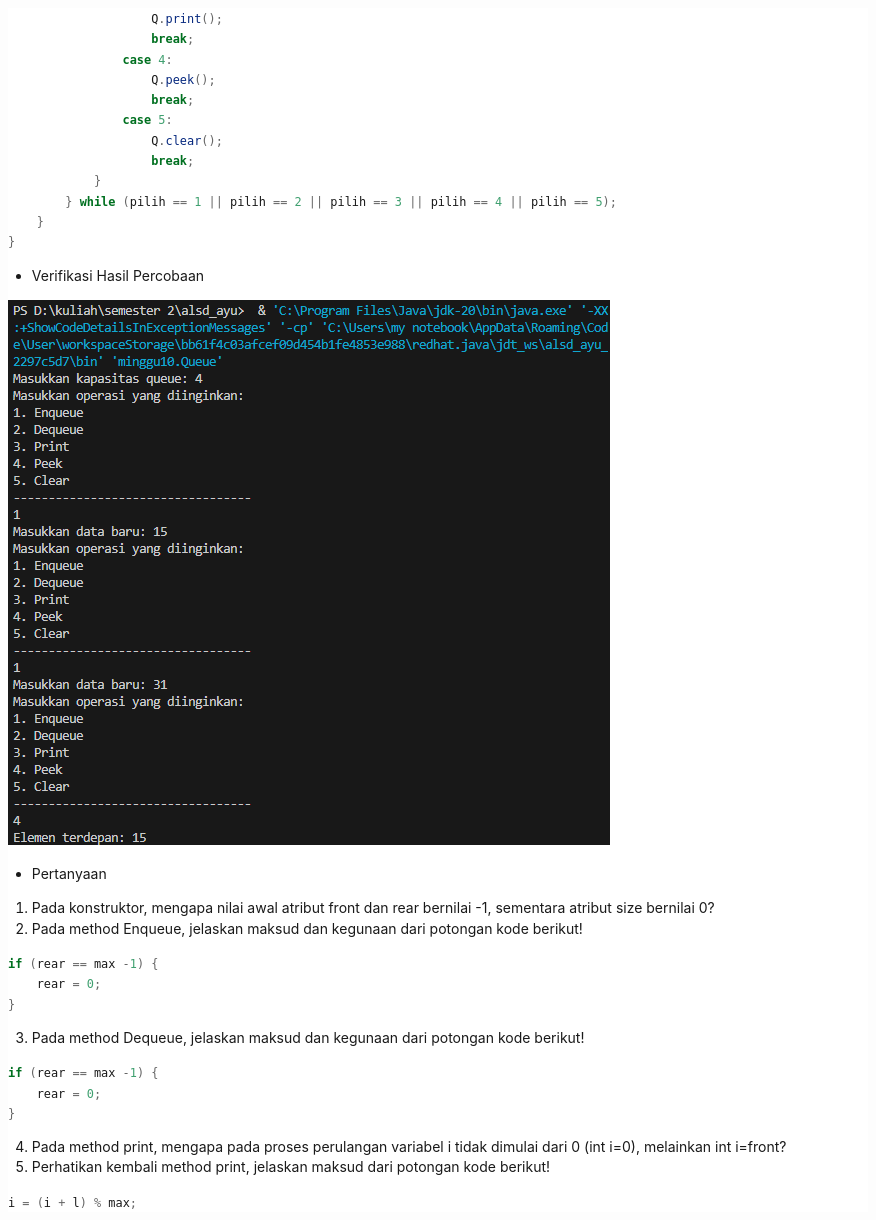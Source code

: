 ``` java
                    Q.print();
                    break;
                case 4:
                    Q.peek();
                    break;
                case 5:
                    Q.clear();
                    break;
            }
        } while (pilih == 1 || pilih == 2 || pilih == 3 || pilih == 4 || pilih == 5);
    }
}
```

- Verifikasi Hasil Percobaan

![alt text](<Screenshot 2024-05-01 185630.png>)

- Pertanyaan
1. Pada konstruktor, mengapa nilai awal atribut front dan rear bernilai -1, sementara atribut size bernilai 0?
2. Pada method Enqueue, jelaskan maksud dan kegunaan dari potongan kode berikut!
```java
if (rear == max -1) {
    rear = 0;
}
```
3. Pada method Dequeue, jelaskan maksud dan kegunaan dari potongan kode berikut!
```java
if (rear == max -1) {
    rear = 0;
}
```
4. Pada method print, mengapa pada proses perulangan variabel i tidak dimulai dari 0 (int i=0), melainkan int i=front?
5. Perhatikan kembali method print, jelaskan maksud dari potongan kode berikut!
```java
i = (i + l) % max;
```